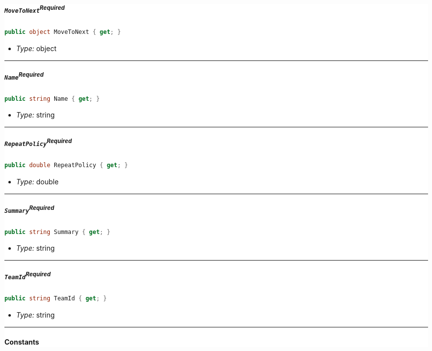 
##### `MoveToNext`<sup>Required</sup> <a name="MoveToNext" id="@skeptools/provider-zenduty.esp.Esp.property.moveToNext"></a>

```csharp
public object MoveToNext { get; }
```

- *Type:* object

---

##### `Name`<sup>Required</sup> <a name="Name" id="@skeptools/provider-zenduty.esp.Esp.property.name"></a>

```csharp
public string Name { get; }
```

- *Type:* string

---

##### `RepeatPolicy`<sup>Required</sup> <a name="RepeatPolicy" id="@skeptools/provider-zenduty.esp.Esp.property.repeatPolicy"></a>

```csharp
public double RepeatPolicy { get; }
```

- *Type:* double

---

##### `Summary`<sup>Required</sup> <a name="Summary" id="@skeptools/provider-zenduty.esp.Esp.property.summary"></a>

```csharp
public string Summary { get; }
```

- *Type:* string

---

##### `TeamId`<sup>Required</sup> <a name="TeamId" id="@skeptools/provider-zenduty.esp.Esp.property.teamId"></a>

```csharp
public string TeamId { get; }
```

- *Type:* string

---

#### Constants <a name="Constants" id="Constants"></a>
